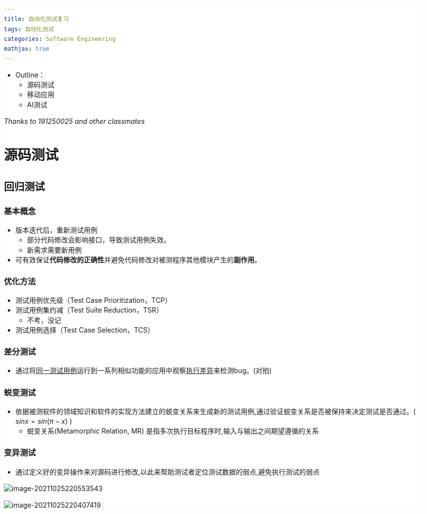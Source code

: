 ```yaml
---
title: 自动化测试复习
tags: 自动化测试
categories: Software Engineering
mathjax: true
---
```


* Outline：
  * 源码测试
  * 移动应用
  * AI测试

*Thanks to 191250025 and other classmates*



# 源码测试

## 回归测试

### 基本概念

* 版本迭代后，重新测试用例
  * 部分代码修改会影响接口，导致测试用例失效。
  * 新需求需要新用例
* 可有效保证**代码修改的正确性**并避免代码修改对被测程序其他模块产生的**副作用**。

### 优化方法

* 测试用例优先级（Test Case Prioritization，TCP）
* 测试用例集约减（Test Suite Reduction，TSR）
  * 不考，没记
* 测试用例选择（Test Case Selection，TCS）

### 差分测试

* 通过将<u>同一测试用例</u>运行到一系列相似功能的应用中观察<u>执行差异</u>来检测bug。(对拍)

### 蜕变测试

* 依据被测软件的领域知识和软件的实现方法建立的蜕变关系来生成新的测试用例,通过验证蜕变关系是否被保持来决定测试是否通过。( $sin x=sin(\pi-x)$ )
  * 蜕变关系(Metamorphic Relation, MR) 是指多次执行目标程序时,输入与输出之间期望遵循的关系

### 变异测试

* 通过定义好的变异操作来对源码进行修改,以此来帮助测试者定位测试数据的弱点,避免执行测试的弱点

![image-20211025220553543](https://seec2-lyk.oss-cn-shanghai.aliyuncs.com/%E8%87%AA%E5%8A%A8%E5%8C%96%E6%B5%8B%E8%AF%95/%E5%8F%98%E5%BC%82%E6%B5%8B%E8%AF%95%E6%B5%81%E7%A8%8B.png)

![image-20211025220407419](https://seec2-lyk.oss-cn-shanghai.aliyuncs.com/%E8%87%AA%E5%8A%A8%E5%8C%96%E6%B5%8B%E8%AF%95/%E5%8F%98%E5%BC%82%E6%B5%8B%E8%AF%95%E6%80%BB%E7%BB%93.png)
